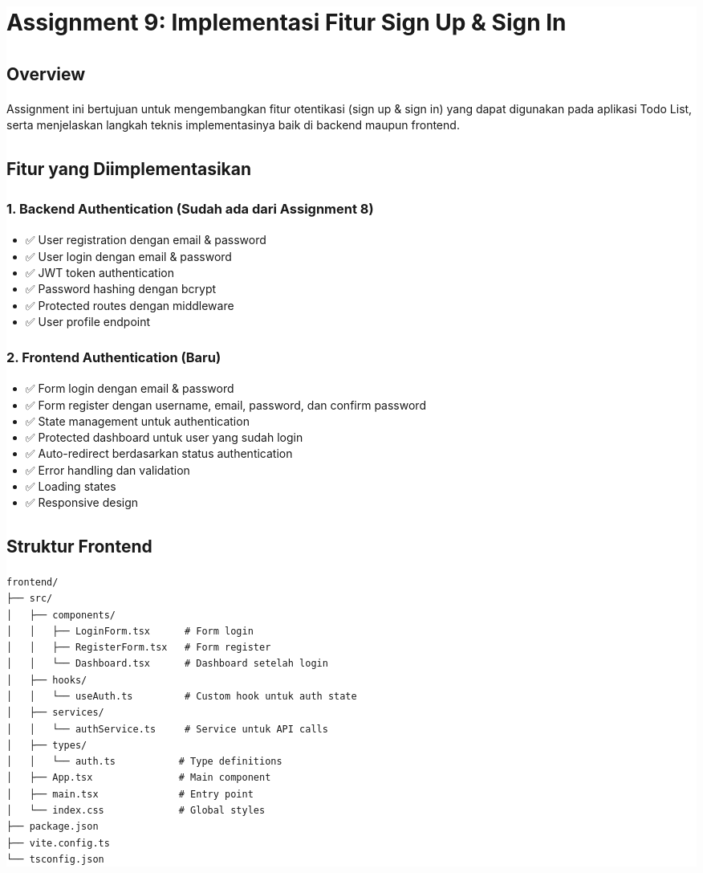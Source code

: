 # Assignment 9: Implementasi Fitur Sign Up & Sign In

## Overview
Assignment ini bertujuan untuk mengembangkan fitur otentikasi (sign up & sign in) yang dapat digunakan pada aplikasi Todo List, serta menjelaskan langkah teknis implementasinya baik di backend maupun frontend.

## Fitur yang Diimplementasikan

### 1. Backend Authentication (Sudah ada dari Assignment 8)
- ✅ User registration dengan email & password
- ✅ User login dengan email & password
- ✅ JWT token authentication
- ✅ Password hashing dengan bcrypt
- ✅ Protected routes dengan middleware
- ✅ User profile endpoint

### 2. Frontend Authentication (Baru)
- ✅ Form login dengan email & password
- ✅ Form register dengan username, email, password, dan confirm password
- ✅ State management untuk authentication
- ✅ Protected dashboard untuk user yang sudah login
- ✅ Auto-redirect berdasarkan status authentication
- ✅ Error handling dan validation
- ✅ Loading states
- ✅ Responsive design

## Struktur Frontend

```
frontend/
├── src/
│   ├── components/
│   │   ├── LoginForm.tsx      # Form login
│   │   ├── RegisterForm.tsx   # Form register
│   │   └── Dashboard.tsx      # Dashboard setelah login
│   ├── hooks/
│   │   └── useAuth.ts         # Custom hook untuk auth state
│   ├── services/
│   │   └── authService.ts     # Service untuk API calls
│   ├── types/
│   │   └── auth.ts           # Type definitions
│   ├── App.tsx               # Main component
│   ├── main.tsx              # Entry point
│   └── index.css             # Global styles
├── package.json
├── vite.config.ts
└── tsconfig.json
```
